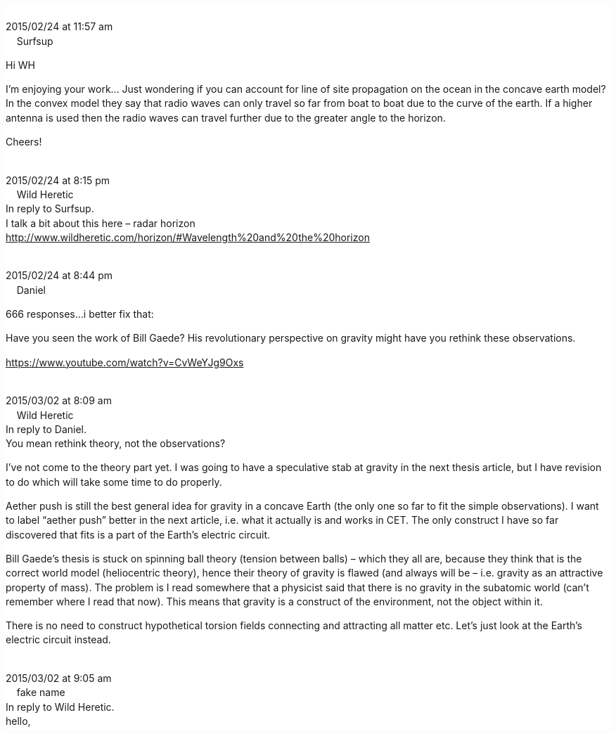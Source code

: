    
2015/02/24 at 11:57 am  
    Surfsup  
  
Hi WH  
  
I’m enjoying your work… Just wondering if you can account for line of site propagation on the ocean in the concave earth model? In the convex model they say that radio waves can only travel so far from boat to boat due to the curve of the earth. If a higher antenna is used then the radio waves can travel further due to the greater angle to the horizon.  
  
Cheers!  
  
   
2015/02/24 at 8:15 pm  
    Wild Heretic  
In reply to Surfsup.  
I talk a bit about this here – radar horizon  
http://www.wildheretic.com/horizon/#Wavelength%20and%20the%20horizon  
  
   
2015/02/24 at 8:44 pm  
    Daniel  
  
666 responses…i better fix that:  
  
Have you seen the work of Bill Gaede? His revolutionary perspective on gravity might have you rethink these observations.  
  
https://www.youtube.com/watch?v=CvWeYJg9Oxs  
  
   
2015/03/02 at 8:09 am  
    Wild Heretic  
In reply to Daniel.  
You mean rethink theory, not the observations?  
  
I’ve not come to the theory part yet. I was going to have a speculative stab at gravity in the next thesis article, but I have revision to do which will take some time to do properly.  
  
Aether push is still the best general idea for gravity in a concave Earth (the only one so far to fit the simple observations). I want to label “aether push” better in the next article, i.e. what it actually is and works in CET. The only construct I have so far discovered that fits is a part of the Earth’s electric circuit.  
  
Bill Gaede’s thesis is stuck on spinning ball theory (tension between balls) – which they all are, because they think that is the correct world model (heliocentric theory), hence their theory of gravity is flawed (and always will be – i.e. gravity as an attractive property of mass). The problem is I read somewhere that a physicist said that there is no gravity in the subatomic world (can’t remember where I read that now). This means that gravity is a construct of the environment, not the object within it.  
  
There is no need to construct hypothetical torsion fields connecting and attracting all matter etc. Let’s just look at the Earth’s electric circuit instead.  
  
   
2015/03/02 at 9:05 am  
    fake name  
In reply to Wild Heretic.  
hello,  
  